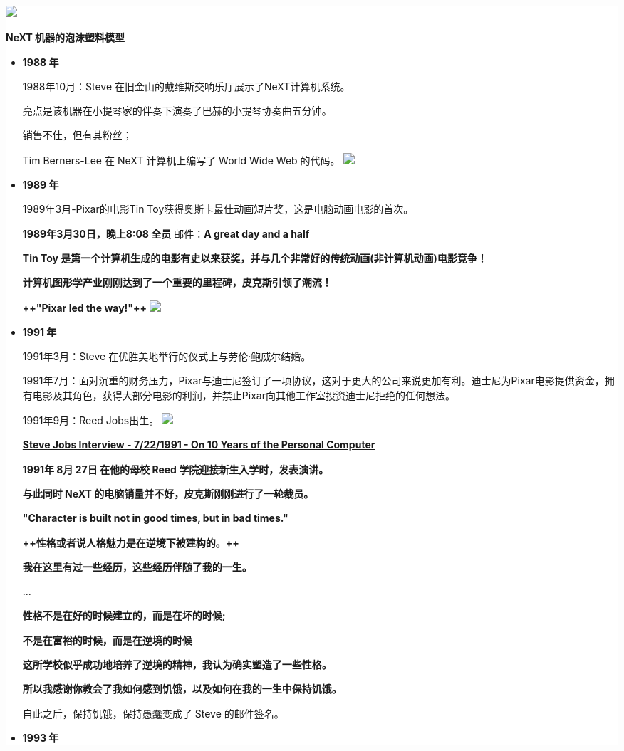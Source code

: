   ![](https://cubox.pro/c/filters:no_upscale()?imageUrl=https%3A%2F%2Fstatic.xiaobot.net%2Ffile%2F2023-04-17%2F5%2F810f4ab6fca6348560bd471521534d7a.png%21post&valid=false)

  **NeXT 机器的泡沫塑料模型**
* **1988 年**

  1988年10月：Steve 在旧金山的戴维斯交响乐厅展示了NeXT计算机系统。

  亮点是该机器在小提琴家的伴奏下演奏了巴赫的小提琴协奏曲五分钟。

  销售不佳，但有其粉丝；

  Tim Berners-Lee 在 NeXT 计算机上编写了 World Wide Web 的代码。
  ![](https://cubox.pro/c/filters:no_upscale()?imageUrl=https%3A%2F%2Fstatic.xiaobot.net%2Ffile%2F2023-04-17%2F5%2Fe7ed3920b9133e237007ffb22ce3c627.png%21post&valid=false)
* **1989 年**

  1989年3月-Pixar的电影Tin Toy获得奥斯卡最佳动画短片奖，这是电脑动画电影的首次。

  **1989年3月30日，晚上8:08 全员** 邮件：**A great day and a half**

  **Tin Toy 是第一个计算机生成的电影有史以来获奖，并与几个非常好的传统动画(非计算机动画)电影竞争！**

  **计算机图形学产业刚刚达到了一个重要的里程碑，皮克斯引领了潮流！**

  **++"Pixar led the way!"++**
  ![](https://cubox.pro/c/filters:no_upscale()?imageUrl=https%3A%2F%2Fstatic.xiaobot.net%2Ffile%2F2023-04-17%2F5%2F8e94280edb1f5f5b8f60299896bd9aaa.png%21post&valid=false)
* **1991 年**

  1991年3月：Steve 在优胜美地举行的仪式上与劳伦·鲍威尔结婚。

  1991年7月：面对沉重的财务压力，Pixar与迪士尼签订了一项协议，这对于更大的公司来说更加有利。迪士尼为Pixar电影提供资金，拥有电影及其角色，获得大部分电影的利润，并禁止Pixar向其他工作室投资迪士尼拒绝的任何想法。

  1991年9月：Reed Jobs出生。
  ![](https://cubox.pro/c/filters:no_upscale()?imageUrl=https%3A%2F%2Fstatic.xiaobot.net%2Ffile%2F2023-04-17%2F5%2Fca2bae7818491f50157ff1fea4edeba4.png%21post&valid=false)

  [**Steve Jobs Interview - 7/22/1991 - On 10 Years of the Personal Computer**](https://www.youtube.com/watch?v=OzZB5pZTslE)

  **1991年 8月 27日 在他的母校 Reed 学院迎接新生入学时，发表演讲。**

  **与此同时 NeXT 的电脑销量并不好，皮克斯刚刚进行了一轮裁员。**

  **"Character is built not in good times, but in bad times."**

  **++性格或者说人格魅力是在逆境下被建构的。++**

  **我在这里有过一些经历，这些经历伴随了我的一生。**

  ...

  **性格不是在好的时候建立的，而是在坏的时候;**

  **不是在富裕的时候，而是在逆境的时候**

  **这所学校似乎成功地培养了逆境的精神，我认为确实塑造了一些性格。**

  **所以我感谢你教会了我如何感到饥饿，以及如何在我的一生中保持饥饿。**

  自此之后，保持饥饿，保持愚蠢变成了 Steve 的邮件签名。
* **1993 年**

